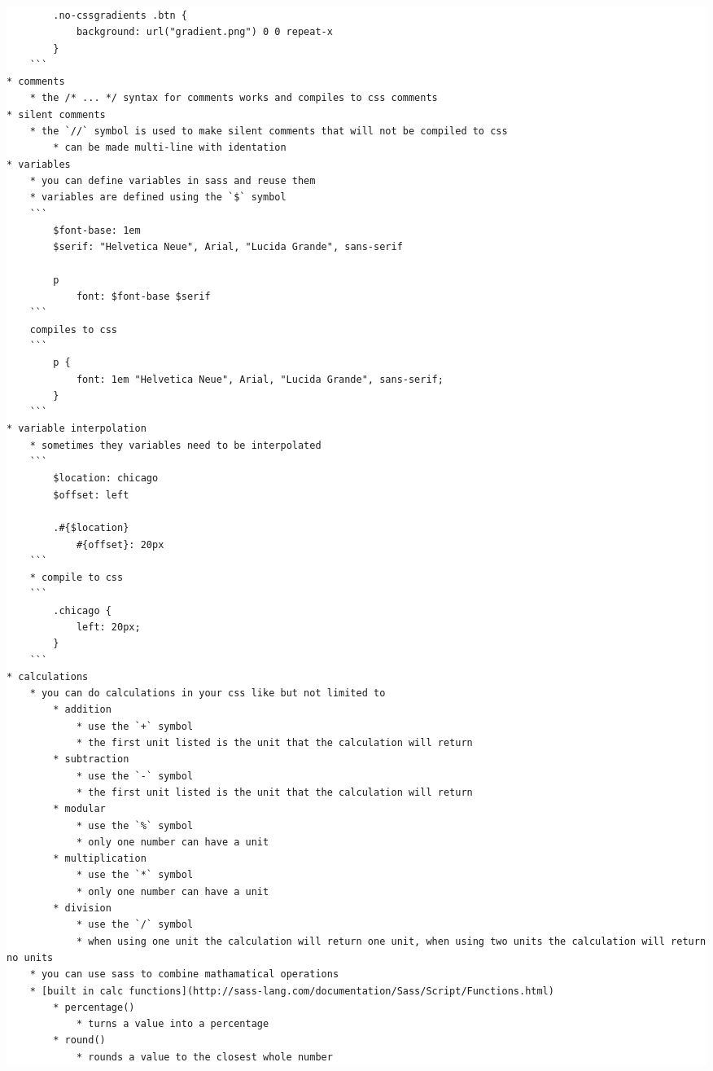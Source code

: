 			.no-cssgradients .btn {
				background: url("gradient.png") 0 0 repeat-x
			}
		```
	* comments 
		* the /* ... */ syntax for comments works and compiles to css comments 
	* silent comments 
		* the `//` symbol is used to make silent comments that will not be compiled to css
			* can be made multi-line with identation 
	* variables
		* you can define variables in sass and reuse them 
		* variables are defined using the `$` symbol
		```
			$font-base: 1em
			$serif: "Helvetica Neue", Arial, "Lucida Grande", sans-serif
			
			p
				font: $font-base $serif
		```
		compiles to css
		```
			p {
				font: 1em "Helvetica Neue", Arial, "Lucida Grande", sans-serif;
			}
		```
	* variable interpolation 
		* sometimes they variables need to be interpolated 
		```
			$location: chicago
			$offset: left
			
			.#{$location}
				#{offset}: 20px
		```
		* compile to css
		```
			.chicago {
				left: 20px;
			}
		```
	* calculations
		* you can do calculations in your css like but not limited to 
			* addition 
				* use the `+` symbol 
				* the first unit listed is the unit that the calculation will return 
			* subtraction
				* use the `-` symbol
				* the first unit listed is the unit that the calculation will return
			* modular
				* use the `%` symbol
				* only one number can have a unit 
			* multiplication 
				* use the `*` symbol 
				* only one number can have a unit 
			* division
				* use the `/` symbol
				* when using one unit the calculation will return one unit, when using two units the calculation will return no units
		* you can use sass to combine mathamatical operations 
		* [built in calc functions](http://sass-lang.com/documentation/Sass/Script/Functions.html)
			* percentage()
				* turns a value into a percentage 
			* round() 
				* rounds a value to the closest whole number